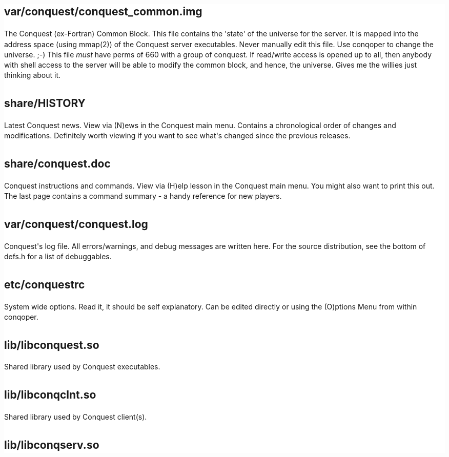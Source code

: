 
## var/conquest/conquest_common.img

   The Conquest (ex-Fortran) Common Block.  This file contains the
   'state' of the universe for the server.  It is mapped into the
   address space (using mmap(2)) of the Conquest server executables.
   Never manually edit this file.  Use conqoper to change the
   universe. ;-) This file *must* have perms of 660 with a group of
   conquest.  If read/write access is opened up to all, then anybody
   with shell access to the server will be able to modify the common
   block, and hence, the universe.  Gives me the willies just thinking
   about it.


## share/HISTORY

   Latest Conquest news.  View via (N)ews in the Conquest main menu.
   Contains a chronological order of changes and modifications.
   Definitely worth viewing if you want to see what's changed since
   the previous releases.


## share/conquest.doc

   Conquest instructions and commands. View via (H)elp lesson in the
   Conquest main menu.  You might also want to print this out.  The
   last page contains a command summary - a handy reference for new
   players.


## var/conquest/conquest.log

   Conquest's log file.  All errors/warnings, and debug messages are
   written here.  For the source distribution, see the bottom of
   defs.h for a list of debuggables.


## etc/conquestrc

   System wide options.  Read it, it should be self explanatory.  Can
   be edited directly or using the (O)ptions Menu from within
   conqoper.

## lib/libconquest.so

   Shared library used by Conquest executables.

## lib/libconqclnt.so

   Shared library used by Conquest client(s).

## lib/libconqserv.so
